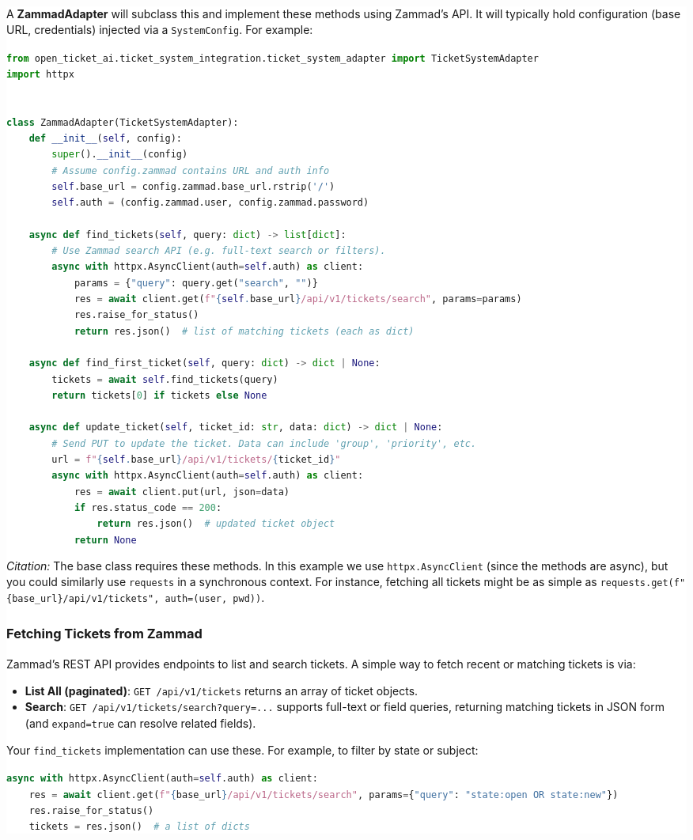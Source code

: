 A **ZammadAdapter** will subclass this and implement these methods using Zammad’s API. It will typically hold configuration (base URL, credentials) injected via a `SystemConfig`. For example:

```python
from open_ticket_ai.ticket_system_integration.ticket_system_adapter import TicketSystemAdapter
import httpx


class ZammadAdapter(TicketSystemAdapter):
    def __init__(self, config):
        super().__init__(config)
        # Assume config.zammad contains URL and auth info
        self.base_url = config.zammad.base_url.rstrip('/')
        self.auth = (config.zammad.user, config.zammad.password)

    async def find_tickets(self, query: dict) -> list[dict]:
        # Use Zammad search API (e.g. full-text search or filters).
        async with httpx.AsyncClient(auth=self.auth) as client:
            params = {"query": query.get("search", "")}
            res = await client.get(f"{self.base_url}/api/v1/tickets/search", params=params)
            res.raise_for_status()
            return res.json()  # list of matching tickets (each as dict)

    async def find_first_ticket(self, query: dict) -> dict | None:
        tickets = await self.find_tickets(query)
        return tickets[0] if tickets else None

    async def update_ticket(self, ticket_id: str, data: dict) -> dict | None:
        # Send PUT to update the ticket. Data can include 'group', 'priority', etc.
        url = f"{self.base_url}/api/v1/tickets/{ticket_id}"
        async with httpx.AsyncClient(auth=self.auth) as client:
            res = await client.put(url, json=data)
            if res.status_code == 200:
                return res.json()  # updated ticket object
            return None
```

*Citation:* The base class requires these methods. In this example we use `httpx.AsyncClient` (since the methods are async), but you could similarly use `requests` in a synchronous context. For instance, fetching all tickets might be as simple as `requests.get(f"{base_url}/api/v1/tickets", auth=(user, pwd))`.

### Fetching Tickets from Zammad

Zammad’s REST API provides endpoints to list and search tickets. A simple way to fetch recent or matching tickets is via:

* **List All (paginated)**: `GET /api/v1/tickets` returns an array of ticket objects.
* **Search**: `GET /api/v1/tickets/search?query=...` supports full-text or field queries, returning matching tickets in JSON form (and `expand=true` can resolve related fields).

Your `find_tickets` implementation can use these. For example, to filter by state or subject:

```python
async with httpx.AsyncClient(auth=self.auth) as client:
    res = await client.get(f"{base_url}/api/v1/tickets/search", params={"query": "state:open OR state:new"})
    res.raise_for_status()
    tickets = res.json()  # a list of dicts
```
